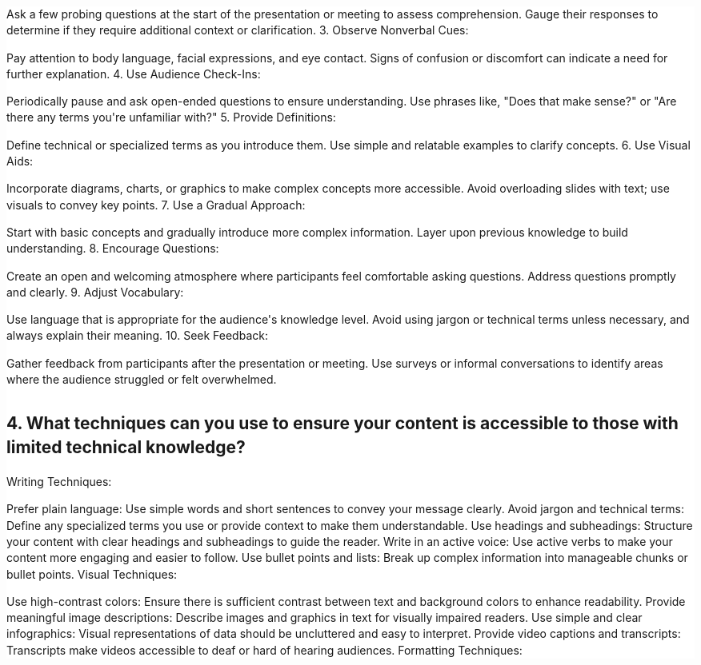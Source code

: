 Ask a few probing questions at the start of the presentation or meeting to assess comprehension.
Gauge their responses to determine if they require additional context or clarification.
3. Observe Nonverbal Cues:

Pay attention to body language, facial expressions, and eye contact.
Signs of confusion or discomfort can indicate a need for further explanation.
4. Use Audience Check-Ins:

Periodically pause and ask open-ended questions to ensure understanding.
Use phrases like, "Does that make sense?" or "Are there any terms you're unfamiliar with?"
5. Provide Definitions:

Define technical or specialized terms as you introduce them.
Use simple and relatable examples to clarify concepts.
6. Use Visual Aids:

Incorporate diagrams, charts, or graphics to make complex concepts more accessible.
Avoid overloading slides with text; use visuals to convey key points.
7. Use a Gradual Approach:

Start with basic concepts and gradually introduce more complex information.
Layer upon previous knowledge to build understanding.
8. Encourage Questions:

Create an open and welcoming atmosphere where participants feel comfortable asking questions.
Address questions promptly and clearly.
9. Adjust Vocabulary:

Use language that is appropriate for the audience's knowledge level.
Avoid using jargon or technical terms unless necessary, and always explain their meaning.
10. Seek Feedback:

Gather feedback from participants after the presentation or meeting.
Use surveys or informal conversations to identify areas where the audience struggled or felt overwhelmed.
## 4. What techniques can you use to ensure your content is accessible to those with limited technical knowledge?
Writing Techniques:

Prefer plain language: Use simple words and short sentences to convey your message clearly.
Avoid jargon and technical terms: Define any specialized terms you use or provide context to make them understandable.
Use headings and subheadings: Structure your content with clear headings and subheadings to guide the reader.
Write in an active voice: Use active verbs to make your content more engaging and easier to follow.
Use bullet points and lists: Break up complex information into manageable chunks or bullet points.
Visual Techniques:

Use high-contrast colors: Ensure there is sufficient contrast between text and background colors to enhance readability.
Provide meaningful image descriptions: Describe images and graphics in text for visually impaired readers.
Use simple and clear infographics: Visual representations of data should be uncluttered and easy to interpret.
Provide video captions and transcripts: Transcripts make videos accessible to deaf or hard of hearing audiences.
Formatting Techniques:
